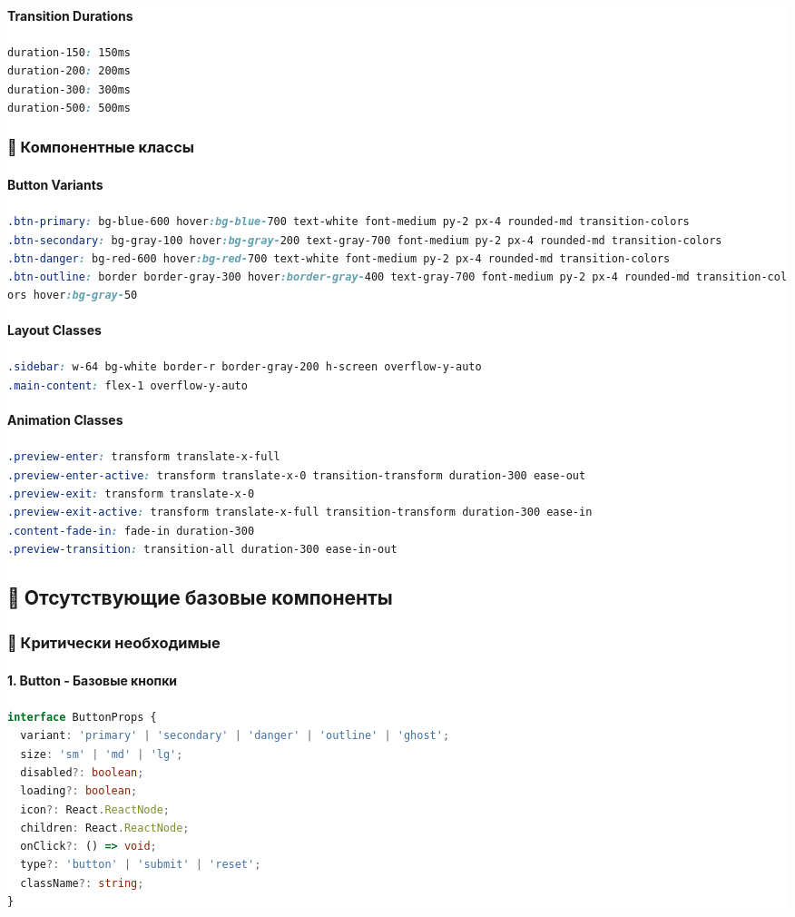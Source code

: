 #### Transition Durations
```css
duration-150: 150ms
duration-200: 200ms
duration-300: 300ms
duration-500: 500ms
```

### 🎨 Компонентные классы

#### Button Variants
```css
.btn-primary: bg-blue-600 hover:bg-blue-700 text-white font-medium py-2 px-4 rounded-md transition-colors
.btn-secondary: bg-gray-100 hover:bg-gray-200 text-gray-700 font-medium py-2 px-4 rounded-md transition-colors
.btn-danger: bg-red-600 hover:bg-red-700 text-white font-medium py-2 px-4 rounded-md transition-colors
.btn-outline: border border-gray-300 hover:border-gray-400 text-gray-700 font-medium py-2 px-4 rounded-md transition-colors hover:bg-gray-50
```

#### Layout Classes
```css
.sidebar: w-64 bg-white border-r border-gray-200 h-screen overflow-y-auto
.main-content: flex-1 overflow-y-auto
```

#### Animation Classes
```css
.preview-enter: transform translate-x-full
.preview-enter-active: transform translate-x-0 transition-transform duration-300 ease-out
.preview-exit: transform translate-x-0
.preview-exit-active: transform translate-x-full transition-transform duration-300 ease-in
.content-fade-in: fade-in duration-300
.preview-transition: transition-all duration-300 ease-in-out
```

## 🚨 Отсутствующие базовые компоненты

### 🔴 Критически необходимые

#### 1. **Button** - Базовые кнопки
```typescript
interface ButtonProps {
  variant: 'primary' | 'secondary' | 'danger' | 'outline' | 'ghost';
  size: 'sm' | 'md' | 'lg';
  disabled?: boolean;
  loading?: boolean;
  icon?: React.ReactNode;
  children: React.ReactNode;
  onClick?: () => void;
  type?: 'button' | 'submit' | 'reset';
  className?: string;
}
```
